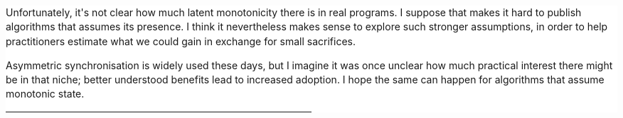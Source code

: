 Unfortunately, it's not clear how much latent monotonicity there is
in real programs.  I suppose that makes it hard to publish algorithms
that assumes its presence.  I think it nevertheless makes sense to
explore such stronger assumptions, in order to help practitioners estimate
what we could gain in exchange for small sacrifices.

Asymmetric synchronisation is widely used these days, but I imagine it
was once unclear how much practical interest there might be in that
niche; better understood benefits lead to increased adoption.  I hope
the same can happen for algorithms that assume monotonic state.

<p><hr style="width: 50%"></p>
